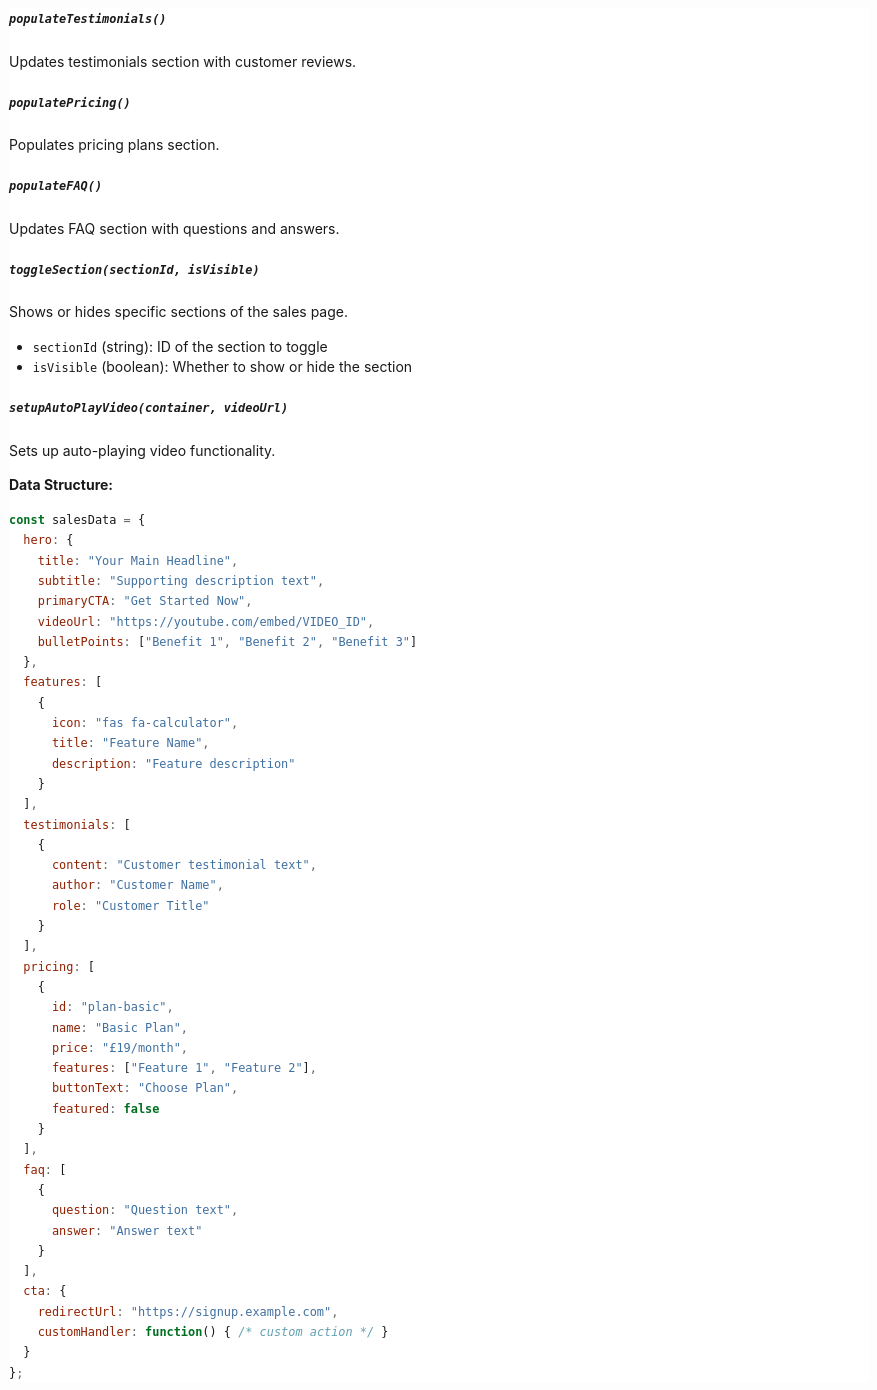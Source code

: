 ##### `populateTestimonials()`
Updates testimonials section with customer reviews.

##### `populatePricing()`
Populates pricing plans section.

##### `populateFAQ()`
Updates FAQ section with questions and answers.

##### `toggleSection(sectionId, isVisible)`
Shows or hides specific sections of the sales page.
- `sectionId` (string): ID of the section to toggle
- `isVisible` (boolean): Whether to show or hide the section

##### `setupAutoPlayVideo(container, videoUrl)`
Sets up auto-playing video functionality.

**Data Structure:**
```javascript
const salesData = {
  hero: {
    title: "Your Main Headline",
    subtitle: "Supporting description text",
    primaryCTA: "Get Started Now",
    videoUrl: "https://youtube.com/embed/VIDEO_ID",
    bulletPoints: ["Benefit 1", "Benefit 2", "Benefit 3"]
  },
  features: [
    {
      icon: "fas fa-calculator",
      title: "Feature Name",
      description: "Feature description"
    }
  ],
  testimonials: [
    {
      content: "Customer testimonial text",
      author: "Customer Name",
      role: "Customer Title"
    }
  ],
  pricing: [
    {
      id: "plan-basic",
      name: "Basic Plan",
      price: "£19/month",
      features: ["Feature 1", "Feature 2"],
      buttonText: "Choose Plan",
      featured: false
    }
  ],
  faq: [
    {
      question: "Question text",
      answer: "Answer text"
    }
  ],
  cta: {
    redirectUrl: "https://signup.example.com",
    customHandler: function() { /* custom action */ }
  }
};
```
